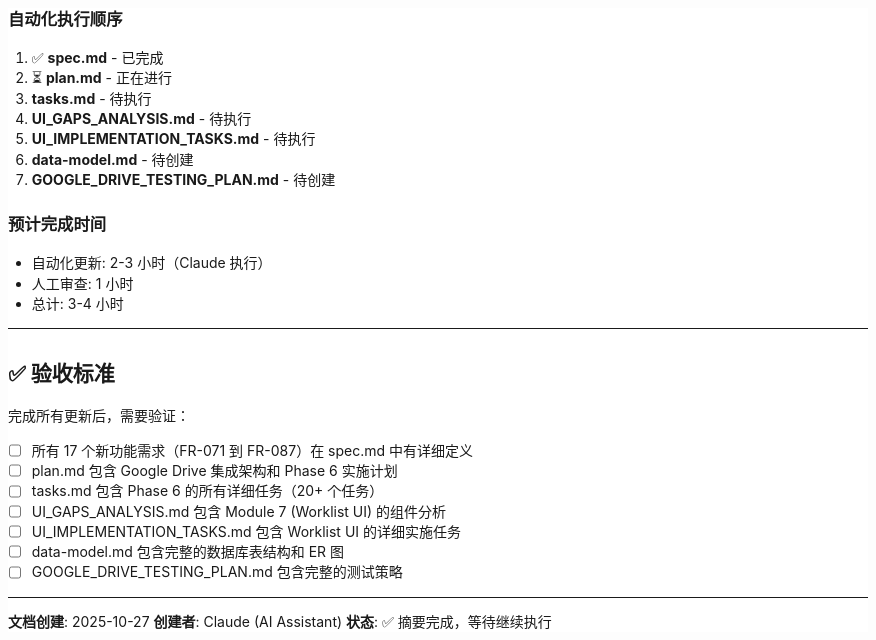 ### 自动化执行顺序

1. ✅ **spec.md** - 已完成
2. ⏳ **plan.md** - 正在进行
3. **tasks.md** - 待执行
4. **UI_GAPS_ANALYSIS.md** - 待执行
5. **UI_IMPLEMENTATION_TASKS.md** - 待执行
6. **data-model.md** - 待创建
7. **GOOGLE_DRIVE_TESTING_PLAN.md** - 待创建

### 预计完成时间

- 自动化更新: 2-3 小时（Claude 执行）
- 人工审查: 1 小时
- 总计: 3-4 小时

---

## ✅ 验收标准

完成所有更新后，需要验证：

- [ ] 所有 17 个新功能需求（FR-071 到 FR-087）在 spec.md 中有详细定义
- [ ] plan.md 包含 Google Drive 集成架构和 Phase 6 实施计划
- [ ] tasks.md 包含 Phase 6 的所有详细任务（20+ 个任务）
- [ ] UI_GAPS_ANALYSIS.md 包含 Module 7 (Worklist UI) 的组件分析
- [ ] UI_IMPLEMENTATION_TASKS.md 包含 Worklist UI 的详细实施任务
- [ ] data-model.md 包含完整的数据库表结构和 ER 图
- [ ] GOOGLE_DRIVE_TESTING_PLAN.md 包含完整的测试策略

---

**文档创建**: 2025-10-27
**创建者**: Claude (AI Assistant)
**状态**: ✅ 摘要完成，等待继续执行
